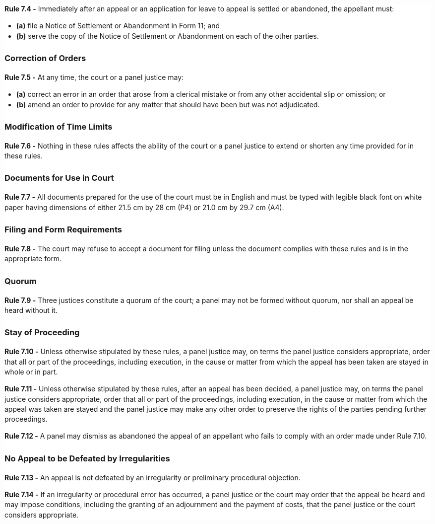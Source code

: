 **Rule 7.4 -** Immediately after an appeal or an application for leave to appeal is settled or abandoned, the appellant must:
- **(a)** file a Notice of Settlement or Abandonment in Form 11; and
- **(b)** serve the copy of the Notice of Settlement or Abandonment on each of the other parties.

### Correction of Orders

**Rule 7.5 -** At any time, the court or a panel justice may:
- **(a)** correct an error in an order that arose from a clerical mistake or from any other accidental slip or omission; or
- **(b)** amend an order to provide for any matter that should have been but was not adjudicated.

### Modification of Time Limits

**Rule 7.6 -** Nothing in these rules affects the ability of the court or a panel justice to extend or shorten any time provided for in these rules.

### Documents for Use in Court

**Rule 7.7 -** All documents prepared for the use of the court must be in English and must be typed with legible black font on white paper having dimensions of either 21.5 cm by 28 cm (P4) or 21.0 cm by 29.7 cm (A4).

### Filing and Form Requirements

**Rule 7.8 -** The court may refuse to accept a document for filing unless the document complies with these rules and is in the appropriate form.

### Quorum

**Rule 7.9 -** Three justices constitute a quorum of the court; a panel may not be formed without quorum, nor shall an appeal be heard without it. 

### Stay of Proceeding

**Rule 7.10 -** Unless otherwise stipulated by these rules, a panel justice may, on terms the panel justice considers appropriate, order that all or part of the proceedings, including execution, in the cause or matter from which the appeal has been taken are stayed in whole or in part.

**Rule 7.11 -** Unless otherwise stipulated by these rules, after an appeal has been decided, a panel justice may, on terms the panel justice considers appropriate, order that all or part of the proceedings, including execution, in the cause or matter from which the appeal was taken are stayed and the panel justice may make any other order to preserve the rights of the parties pending further proceedings.

**Rule 7.12 -** A panel may dismiss as abandoned the appeal of an appellant who fails to comply with an order made under Rule 7.10.

### No Appeal to be Defeated by Irregularities

**Rule 7.13 -** An appeal is not defeated by an irregularity or preliminary procedural objection.

**Rule 7.14 -** If an irregularity or procedural error has occurred, a panel justice or the court may order that the appeal be heard and may impose conditions, including the granting of an adjournment and the payment of costs, that the panel justice or the court considers appropriate.
